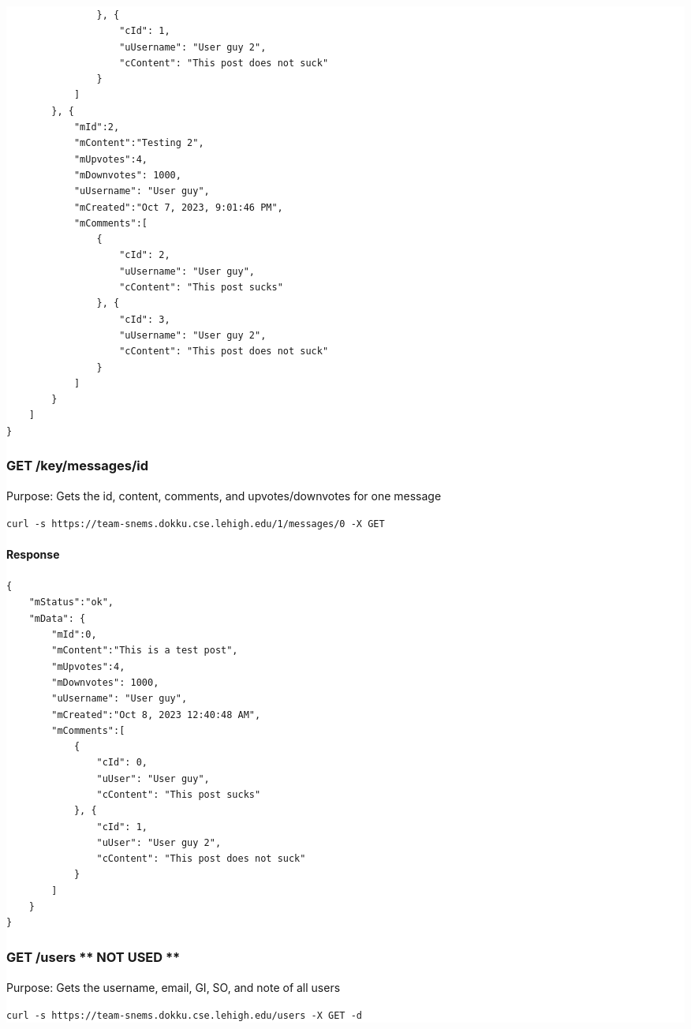 ```
                }, {
                    "cId": 1,
                    "uUsername": "User guy 2",
                    "cContent": "This post does not suck"
                }
            ]
        }, {
            "mId":2,
            "mContent":"Testing 2",
            "mUpvotes":4,
            "mDownvotes": 1000,
            "uUsername": "User guy",
            "mCreated":"Oct 7, 2023, 9:01:46 PM",
            "mComments":[
                {
                    "cId": 2,
                    "uUsername": "User guy",
                    "cContent": "This post sucks"
                }, {
                    "cId": 3,
                    "uUsername": "User guy 2",
                    "cContent": "This post does not suck"
                }
            ]
        }
    ]
}
```
### GET /key/messages/id
Purpose: Gets the id, content, comments, and upvotes/downvotes for one message
```
curl -s https://team-snems.dokku.cse.lehigh.edu/1/messages/0 -X GET
```
#### Response
```
{
    "mStatus":"ok",
    "mData": {
        "mId":0,
        "mContent":"This is a test post",
        "mUpvotes":4,
        "mDownvotes": 1000,
        "uUsername": "User guy",
        "mCreated":"Oct 8, 2023 12:40:48 AM",
        "mComments":[
            {
                "cId": 0,
                "uUser": "User guy",
                "cContent": "This post sucks"
            }, {
                "cId": 1,
                "uUser": "User guy 2",
                "cContent": "This post does not suck"
            }
        ]
    }
}
```
### GET /users ** NOT USED **
Purpose: Gets the username, email, GI, SO, and note of all users
```
curl -s https://team-snems.dokku.cse.lehigh.edu/users -X GET -d
```